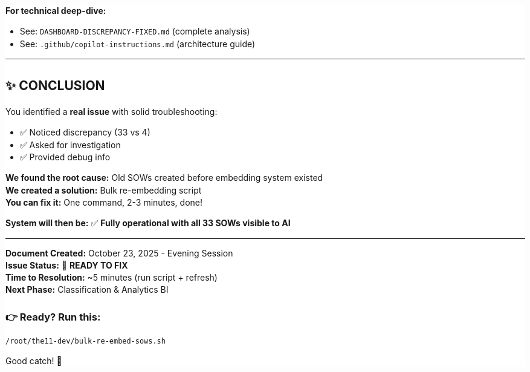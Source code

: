 **For technical deep-dive:**
- See: `DASHBOARD-DISCREPANCY-FIXED.md` (complete analysis)
- See: `.github/copilot-instructions.md` (architecture guide)

---

## ✨ CONCLUSION

You identified a **real issue** with solid troubleshooting:
- ✅ Noticed discrepancy (33 vs 4)
- ✅ Asked for investigation
- ✅ Provided debug info

**We found the root cause:** Old SOWs created before embedding system existed  
**We created a solution:** Bulk re-embedding script  
**You can fix it:** One command, 2-3 minutes, done!

**System will then be:** ✅ **Fully operational with all 33 SOWs visible to AI**

---

**Document Created:** October 23, 2025 - Evening Session  
**Issue Status:** 🔧 **READY TO FIX**  
**Time to Resolution:** ~5 minutes (run script + refresh)  
**Next Phase:** Classification & Analytics BI

### 👉 **Ready?** Run this:
```bash
/root/the11-dev/bulk-re-embed-sows.sh
```

Good catch! 🎯
